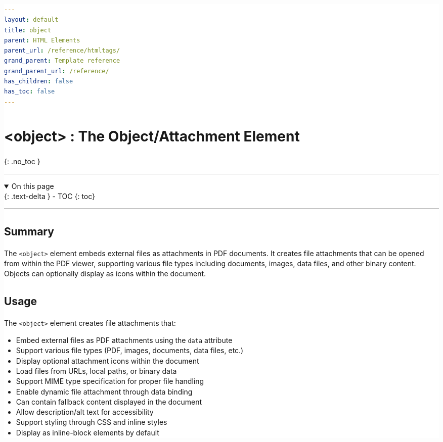 ```yaml
---
layout: default
title: object
parent: HTML Elements
parent_url: /reference/htmltags/
grand_parent: Template reference
grand_parent_url: /reference/
has_children: false
has_toc: false
---
```


# &lt;object&gt; : The Object/Attachment Element
{: .no_toc }

---

<details open class='top-toc' markdown="block">
  <summary>
    On this page
  </summary>
  {: .text-delta }
- TOC
{: toc}
</details>

---


## Summary

The `<object>` element embeds external files as attachments in PDF documents. It creates file attachments that can be opened from within the PDF viewer, supporting various file types including documents, images, data files, and other binary content. Objects can optionally display as icons within the document.

## Usage

The `<object>` element creates file attachments that:
- Embed external files as PDF attachments using the `data` attribute
- Support various file types (PDF, images, documents, data files, etc.)
- Display optional attachment icons within the document
- Load files from URLs, local paths, or binary data
- Support MIME type specification for proper file handling
- Enable dynamic file attachment through data binding
- Can contain fallback content displayed in the document
- Allow description/alt text for accessibility
- Support styling through CSS and inline styles
- Display as inline-block elements by default
